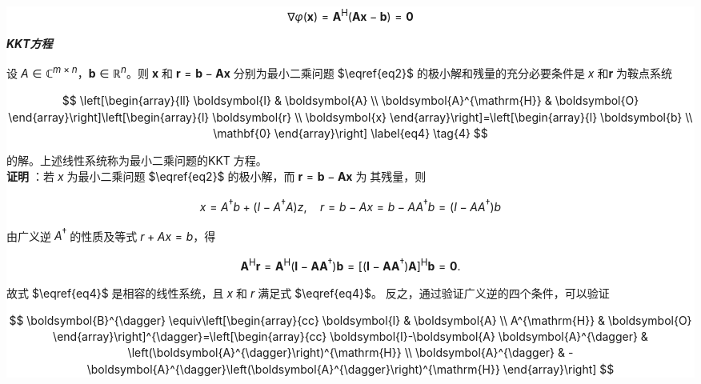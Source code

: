 $$
\nabla \varphi(\boldsymbol{x})=\boldsymbol{A}^{\mathrm{H}}(\boldsymbol{A} \boldsymbol{x}-\boldsymbol{b})=\mathbf{0}
$$

***KKT方程***

设 $A \in \mathbb{C}^{m \times n}$，$\boldsymbol{b} \in \mathbb{R}^{n}$。则 $\boldsymbol{x}$ 和 $\boldsymbol{r}=\boldsymbol{b}-\boldsymbol{A} \boldsymbol{x}$ 分别为最小二乘问题 $\eqref{eq2}$ 的极小解和残量的充分必要条件是 $x$ 和$\boldsymbol{r}$
为鞍点系统

$$
\left[\begin{array}{ll}
\boldsymbol{I} & \boldsymbol{A} \\
\boldsymbol{A}^{\mathrm{H}} & \boldsymbol{O}
\end{array}\right]\left[\begin{array}{l}
\boldsymbol{r} \\
\boldsymbol{x}
\end{array}\right]=\left[\begin{array}{l}
\boldsymbol{b} \\
\mathbf{0}
\end{array}\right] \label{eq4} \tag{4}
$$

的解。上述线性系统称为最小二乘问题的KKT 方程。  
**证明** ：若 $x$ 为最小二乘问题 $\eqref{eq2}$ 的极小解，而 $\boldsymbol{r}=\boldsymbol{b}-\boldsymbol{A} \boldsymbol{x}$ 为 其残量，则

$$
x=A^{\dagger} b+\left(I-A^{\dagger} A\right) z, \quad r=b-A x=b-A A^{\dagger} b=\left(I-A A^{\dagger}\right) b
$$

由广义逆 $A^{\dagger}$ 的性质及等式 $r+A x=b$，得

$$
\boldsymbol{A}^{\mathrm{H}} \boldsymbol{r}=\boldsymbol{A}^{\mathrm{H}}\left(\boldsymbol{I}-\boldsymbol{A} \boldsymbol{A}^{\dagger}\right) \boldsymbol{b}=\left[\left(\boldsymbol{I}-\boldsymbol{A} \boldsymbol{A}^{\dagger}\right) \boldsymbol{A}\right]^{\mathrm{H}} \boldsymbol{b}=\mathbf{0} .
$$

故式 $\eqref{eq4}$ 是相容的线性系统，且 $x$ 和 $r$ 满足式 $\eqref{eq4}$。
反之，通过验证广义逆的四个条件，可以验证

$$
\boldsymbol{B}^{\dagger} \equiv\left[\begin{array}{cc}
\boldsymbol{I} & \boldsymbol{A} \\
A^{\mathrm{H}} & \boldsymbol{O}
\end{array}\right]^{\dagger}=\left[\begin{array}{cc}
\boldsymbol{I}-\boldsymbol{A} \boldsymbol{A}^{\dagger} & \left(\boldsymbol{A}^{\dagger}\right)^{\mathrm{H}} \\
\boldsymbol{A}^{\dagger} & -\boldsymbol{A}^{\dagger}\left(\boldsymbol{A}^{\dagger}\right)^{\mathrm{H}}
\end{array}\right]
$$
